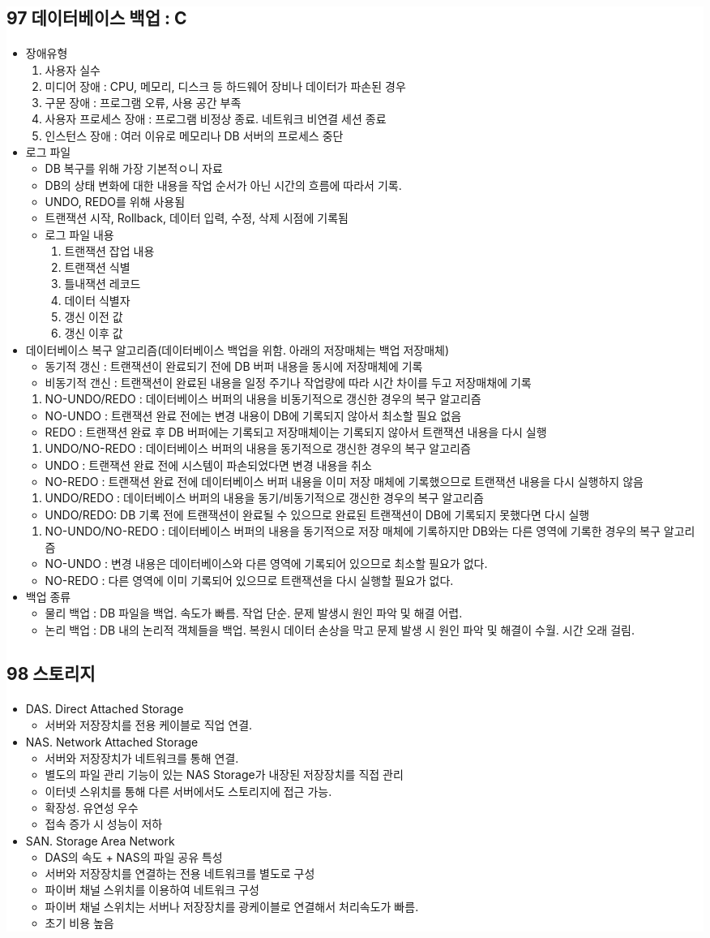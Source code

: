 ## 97 데이터베이스 백업 : C
- 장애유형
  1. 사용자 실수
  1. 미디어 장애 : CPU, 메모리, 디스크 등 하드웨어 장비나 데이터가 파손된 경우
  1. 구문 장애 : 프로그램 오류, 사용 공간 부족
  1. 사용자 프로세스 장애 : 프로그램 비정상 종료. 네트워크 비연결 세션 종료
  1. 인스턴스 장애 : 여러 이유로 메모리나 DB 서버의 프로세스 중단
- 로그 파일
  - DB 복구를 위해 가장 기본적ㅇ니 자료
  - DB의 상태 변화에 대한 내용을 작업 순서가 아닌 시간의 흐름에 따라서 기록.
  - UNDO, REDO를 위해 사용됨
  - 트랜잭션 시작, Rollback, 데이터 입력, 수정, 삭제 시점에 기록됨
  - 로그 파일 내용
    1. 트랜잭션 잡업 내용
    1. 트랜잭션 식별
    1. 틀내잭션 레코드
    1. 데이터 식별자
    1. 갱신 이전 값
    1. 갱신 이후 값
- 데이터베이스 복구 알고리즘(데이터베이스 백업을 위함. 아래의 저장매체는 백업 저장매체)
  - 동기적 갱신 : 트랜잭션이 완료되기 전에 DB 버퍼 내용을 동시에 저장매체에 기록
  - 비동기적 갠신 : 트랜잭션이 완료된 내용을 일정 주기나 작업량에 따라 시간 차이를 두고 저장매채에 기록
  1. NO-UNDO/REDO    : 데이터베이스 버퍼의 내용을 비동기적으로 갱신한 경우의 복구 알고리즘
    - NO-UNDO  : 트랜잭션 완료 전에는 변경 내용이 DB에 기록되지 않아서 최소할 필요 없음      
    - REDO     : 트랜잭션 완료 후 DB 버퍼에는 기록되고 저장매체이는 기록되지 않아서 트랜잭션 내용을 다시 실행
  1. UNDO/NO-REDO    : 데이터베이스 버퍼의 내용을 동기적으로 갱신한 경우의 복구 알고리즘
    - UNDO     : 트랜잭션 완료 전에 시스템이 파손되었다면 변경 내용을 취소      
    - NO-REDO  : 트랜잭션 완료 전에 데이터베이스 버퍼 내용을 이미 저장 매체에 기록했으므로 트랜잭션 내용을 다시 실행하지 않음
  1. UNDO/REDO       : 데이터베이스 버퍼의 내용을 동기/비동기적으로 갱신한 경우의 복구 알고리즘
    - UNDO/REDO: DB 기록 전에 트랜잭션이 완료될 수 있으므로 완료된 트랜잭션이 DB에 기록되지 못했다면 다시 실행      
  1. NO-UNDO/NO-REDO : 데이터베이스 버퍼의 내용을 동기적으로 저장 매체에 기록하지만 DB와는 다른 영역에 기록한 경우의 복구 알고리즘
    - NO-UNDO  : 변경 내용은 데이터베이스와 다른 영역에 기록되어 있으므로 최소할 필요가 없다.        
    - NO-REDO  : 다른 영역에 이미 기록되어 있으므로 트랜잭션을 다시 실행할 필요가 없다.
- 백업 종류
  - 물리 백업 : DB 파일을 백업. 속도가 빠름. 작업 단순. 문제 발생시 원인 파악 및 해결 어렵.
  - 논리 백업 : DB 내의 논리적 객체들을 백업. 복원시 데이터 손상을 막고 문제 발생 시 원인 파악 및 해결이 수월. 시간 오래 걸림.

## 98 스토리지
- DAS. Direct Attached Storage
  - 서버와 저장장치를 전용 케이블로 직업 연결. 
- NAS. Network Attached Storage
  - 서버와 저장장치가 네트워크를 통해 연결.
  - 별도의 파일 관리 기능이 있는 NAS Storage가 내장된 저장장치를 직접 관리
  - 이터넷 스위치를 통해 다른 서버에서도 스토리지에 접근 가능.
  - 확장성. 유연성 우수
  - 접속 증가 시 성능이 저하
- SAN. Storage Area Network
  - DAS의 속도 + NAS의 파일 공유 특성
  - 서버와 저장장치를 연결하는 전용 네트워크를 별도로 구성
  - 파이버 채널 스위치를 이용하여 네트워크 구성
  - 파이버 채널 스위치는 서버나 저장장치를 광케이블로 연결해서 처리속도가 빠름.
  - 초기 비용 높음
